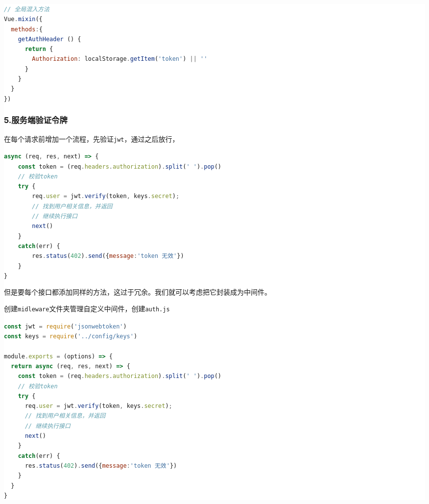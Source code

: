 ```js
// 全局混入方法
Vue.mixin({
  methods:{
    getAuthHeader () {
      return {
        Authorization: localStorage.getItem('token') || ''
      }
    }
  }
})
```

### 5.服务端验证令牌

在每个请求前增加一个流程，先验证`jwt`，通过之后放行，

```js
async (req, res, next) => {
    const token = (req.headers.authorization).split(' ').pop()
    // 校验token
    try {
        req.user = jwt.verify(token, keys.secret);
        // 找到用户相关信息，并返回
        // 继续执行接口
        next()
    }
    catch(err) {
        res.status(402).send({message:'token 无效'})
    }
}
```

但是要每个接口都添加同样的方法，这过于冗余。我们就可以考虑把它封装成为中间件。

创建`midleware`文件夹管理自定义中间件，创建`auth.js`

```js
const jwt = require('jsonwebtoken') 
const keys = require('../config/keys')

module.exports = (options) => {
  return async (req, res, next) => {
    const token = (req.headers.authorization).split(' ').pop()
    // 校验token
    try {
      req.user = jwt.verify(token, keys.secret);
      // 找到用户相关信息，并返回
      // 继续执行接口
      next()
    }
    catch(err) {
      res.status(402).send({message:'token 无效'})
    }
  }
}
```
